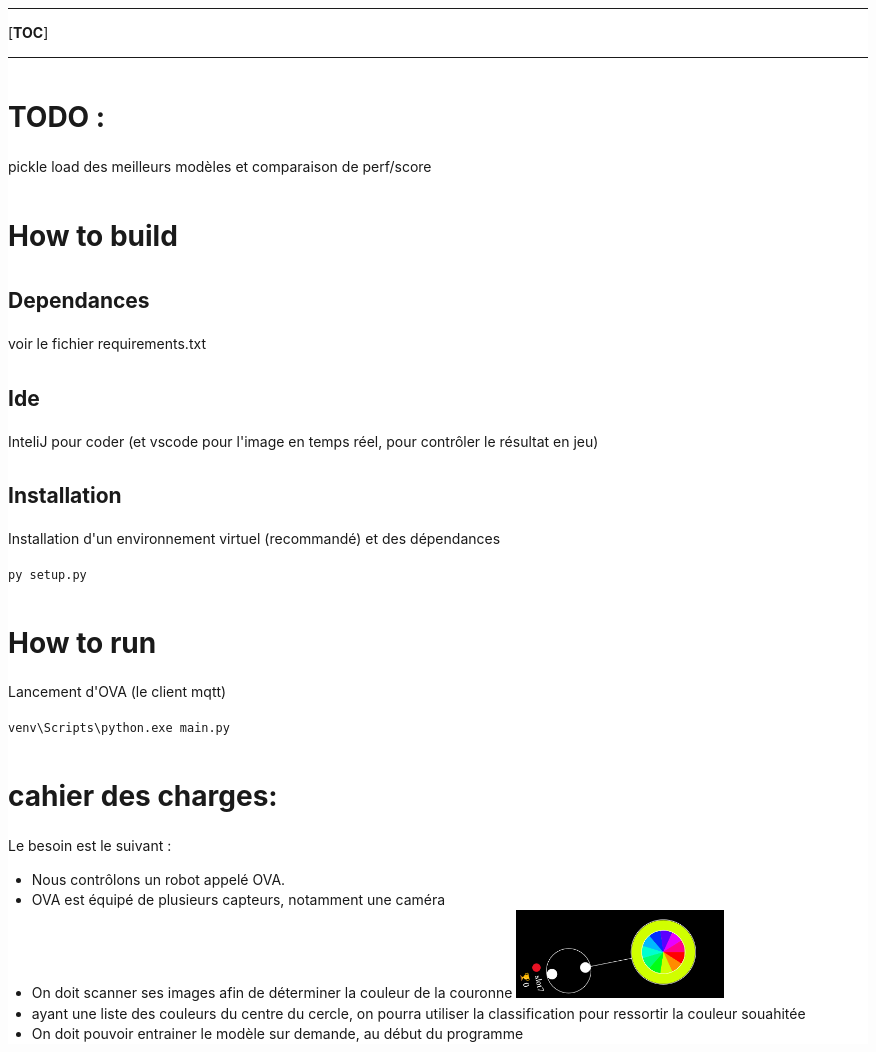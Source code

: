 ___
[__TOC__]
___

# TODO :

pickle load des meilleurs modèles et comparaison de perf/score

# How to build

## Dependances

voir le fichier requirements.txt

## Ide

InteliJ pour coder (et vscode pour l'image en temps réel, pour contrôler le résultat en jeu)

## Installation

Installation d'un environnement virtuel (recommandé) et des dépendances

```shell
py setup.py
```

# How to run

Lancement d'OVA (le client mqtt)

```shell
venv\Scripts\python.exe main.py
```

# cahier des charges:

Le besoin est le suivant :

* Nous contrôlons un robot appelé OVA.
* OVA est équipé de plusieurs capteurs, notamment une caméra
* On doit scanner ses images afin de déterminer la couleur de la couronne
  ![hishiara-crown-view.png](imgs%2Fdocs%2Fhishiara-crown-view.png)
* ayant une liste des couleurs du centre du cercle, on pourra utiliser la classification pour ressortir la couleur
  souahitée
* On doit pouvoir entrainer le modèle sur demande, au début du programme
